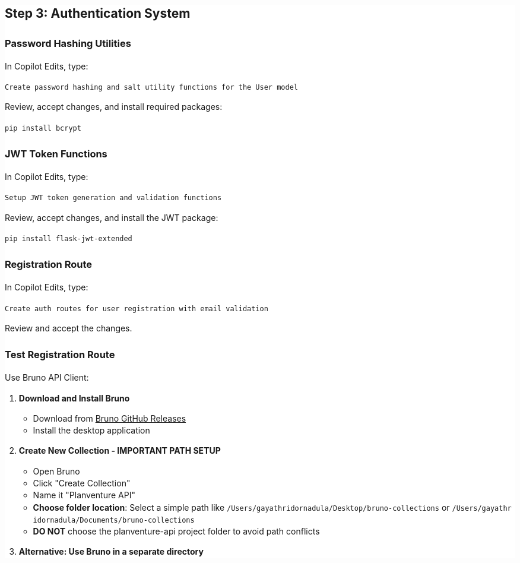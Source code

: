 ## Step 3: Authentication System

### Password Hashing Utilities

In Copilot Edits, type:

```
Create password hashing and salt utility functions for the User model
```

Review, accept changes, and install required packages:

```bash
pip install bcrypt
```

### JWT Token Functions

In Copilot Edits, type:

```
Setup JWT token generation and validation functions
```

Review, accept changes, and install the JWT package:

```bash
pip install flask-jwt-extended
```

### Registration Route

In Copilot Edits, type:

```
Create auth routes for user registration with email validation
```

Review and accept the changes.

### Test Registration Route

Use Bruno API Client:

1. **Download and Install Bruno**

   - Download from [Bruno GitHub Releases](https://github.com/usebruno/bruno/releases)
   - Install the desktop application

2. **Create New Collection - IMPORTANT PATH SETUP**

   - Open Bruno
   - Click "Create Collection"
   - Name it "Planventure API"
   - **Choose folder location**: Select a simple path like `/Users/gayathridornadula/Desktop/bruno-collections` or `/Users/gayathridornadula/Documents/bruno-collections`
   - **DO NOT** choose the planventure-api project folder to avoid path conflicts

3. **Alternative: Use Bruno in a separate directory**

